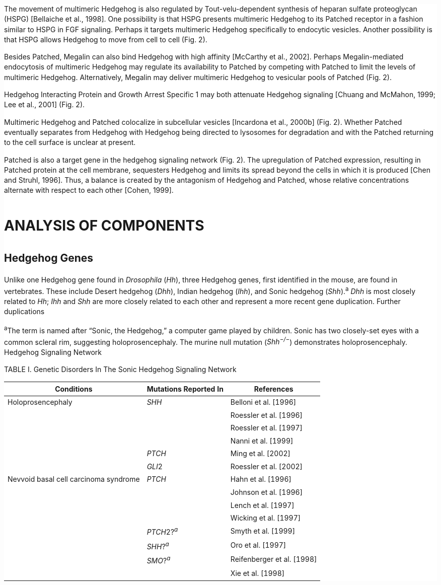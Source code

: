 The movement of multimeric Hedgehog is also regulated by Tout-velu-dependent synthesis of heparan sulfate proteoglycan (HSPG) [Bellaiche et al., 1998]. One possibility is that HSPG presents multimeric Hedgehog to its Patched receptor in a fashion similar to HSPG in FGF signaling. Perhaps it targets multimeric Hedgehog specifically to endocytic vesicles. Another possibility is that HSPG allows Hedgehog to move from cell to cell (Fig. 2).

Besides Patched, Megalin can also bind Hedgehog with high affinity [McCarthy et al., 2002]. Perhaps Megalin-mediated endocytosis of multimeric Hedgehog may regulate its availability to Patched by competing with Patched to limit the levels of multimeric Hedgehog. Alternatively, Megalin may deliver multimeric Hedgehog to vesicular pools of Patched (Fig. 2).

Hedgehog Interacting Protein and Growth Arrest Specific 1 may both attenuate Hedgehog signaling [Chuang and McMahon, 1999; Lee et al., 2001] (Fig. 2).

Multimeric Hedgehog and Patched colocalize in subcellular vesicles [Incardona et al., 2000b] (Fig. 2). Whether Patched eventually separates from Hedgehog with Hedgehog being directed to lysosomes for degradation and with the Patched returning to the cell surface is unclear at present.

Patched is also a target gene in the hedgehog signaling network (Fig. 2). The upregulation of Patched expression, resulting in Patched protein at the cell membrane, sequesters Hedgehog and limits its spread beyond the cells in which it is produced [Chen and Struhl, 1996]. Thus, a balance is created by the antagonism of Hedgehog and Patched, whose relative concentrations alternate with respect to each other [Cohen, 1999].

# ANALYSIS OF COMPONENTS

## Hedgehog Genes

Unlike one Hedgehog gene found in *Drosophila* (*Hh*), three Hedgehog genes, first identified in the mouse, are found in vertebrates. These include Desert hedgehog (*Dhh*), Indian hedgehog (*Ihh*), and Sonic hedgehog (*Shh*).<sup>a</sup> *Dhh* is most closely related to *Hh*; *Ihh* and *Shh* are more closely related to each other and represent a more recent gene duplication. Further duplications

<sup>a</sup>The term is named after “Sonic, the Hedgehog,” a computer game played by children. Sonic has two closely-set eyes with a common scleral rim, suggesting holoprosencephaly. The murine null mutation (*Shh<sup>−/−</sup>*) demonstrates holoprosencephaly.
Hedgehog Signaling Network

TABLE I. Genetic Disorders In The Sonic Hedgehog Signaling Network

| Conditions                          | Mutations Reported In | References                                                                 |
|-------------------------------------|-----------------------|--------------------------------------------------------------------------|
| Holoprosencephaly                   | $SHH$                 | Belloni et al. [1996]                                                    |
|                                     |                       | Roessler et al. [1996]                                                   |
|                                     |                       | Roessler et al. [1997]                                                   |
|                                     |                       | Nanni et al. [1999]                                                      |
|                                     | $PTCH$                | Ming et al. [2002]                                                       |
|                                     | $GLI2$                | Roessler et al. [2002]                                                   |
| Nevvoid basal cell carcinoma syndrome | $PTCH$                | Hahn et al. [1996]                                                       |
|                                     |                       | Johnson et al. [1996]                                                    |
|                                     |                       | Lench et al. [1997]                                                      |
|                                     |                       | Wicking et al. [1997]                                                    |
|                                     | $PTCH2{?}^{a}$        | Smyth et al. [1999]                                                     |
|                                     | $SHH{?}^{a}$          | Oro et al. [1997]                                                        |
|                                     | $SMO{?}^{a}$          | Reifenberger et al. [1998]                                               |
|                                     |                       | Xie et al. [1998]                                                        |